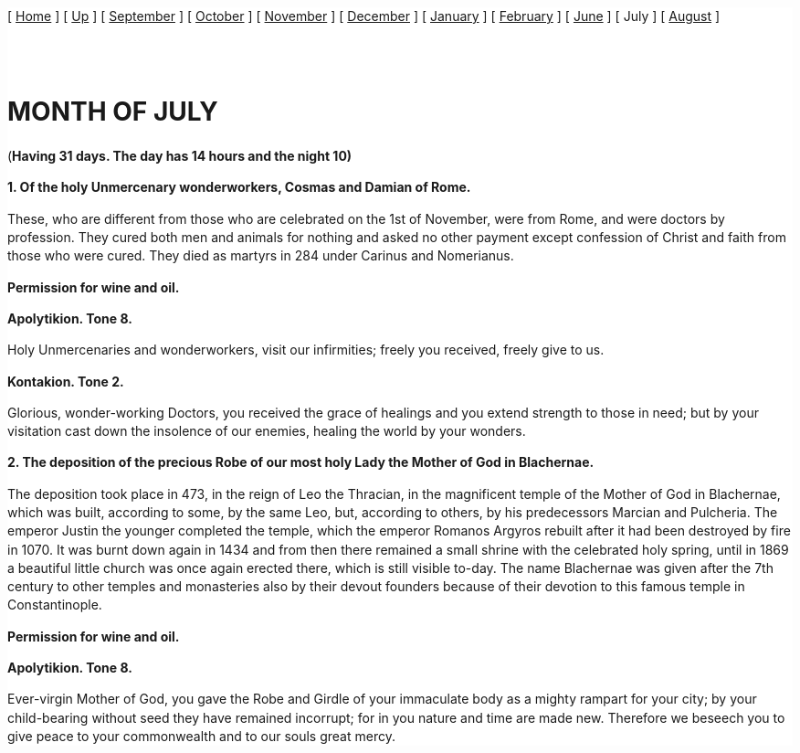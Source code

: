 \[ [Home](index.md) \] \[ [Up](saintsof.md) \]
\[ [September](septembe.md) \] \[ [October](october.md) \]
\[ [November](november.md) \] \[ [December](december.md) \]
\[ [January](january.md) \] \[ [February](feb.md) \]
\[ [June](june.md) \] \[ July \] \[ [August](august.md) \]

 

**MONTH OF JULY**
=================

(**Having 31 days. The day has 14 hours and the night 10)**

**1. Of the holy Unmercenary wonderworkers, Cosmas and Damian of Rome.**

These, who are different from those who are celebrated on the 1st of
November, were from Rome, and were doctors by profession. They cured
both men and animals for nothing and asked no other payment except
confession of Christ and faith from those who were cured. They died as
martyrs in 284 under Carinus and Nomerianus.

**Permission for wine and oil.**

**Apolytikion. Tone 8.**

Holy Unmercenaries and wonderworkers, visit our infirmities; freely you
received, freely give to us.

**Kontakion. Tone 2.**

Glorious, wonder-working Doctors, you received the grace of healings and
you extend strength to those in need; but by your visitation cast down
the insolence of our enemies, healing the world by your wonders.

**2. The deposition of the precious Robe of our most holy Lady the
Mother of God in Blachernae.**

The deposition took place in 473, in the reign of Leo the Thracian, in
the magnificent temple of the Mother of God in Blachernae, which was
built, according to some, by the same Leo, but, according to others, by
his predecessors Marcian and Pulcheria. The emperor Justin the younger
completed the temple, which the emperor Romanos Argyros rebuilt after it
had been destroyed by fire in 1070. It was burnt down again in 1434 and
from then there remained a small shrine with the celebrated holy spring,
until in 1869 a beautiful little church was once again erected there,
which is still visible to-day. The name Blachernae was given after the
7th century to other temples and monasteries also by their devout
founders because of their devotion to this famous temple in
Constantinople.

**Permission for wine and oil.**

**Apolytikion. Tone 8.**

Ever-virgin Mother of God, you gave the Robe and Girdle of your
immaculate body as a mighty rampart for your city; by your child-bearing
without seed they have remained incorrupt; for in you nature and time
are made new. Therefore we beseech you to give peace to your
commonwealth and to our souls great mercy.
